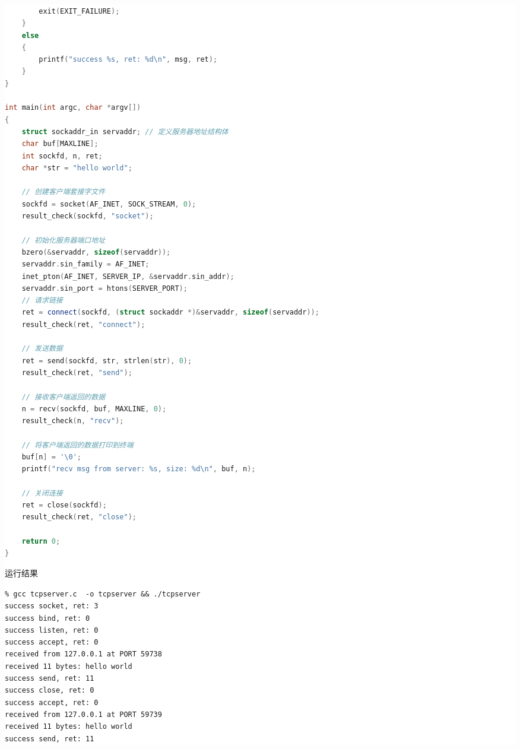 ```cpp
        exit(EXIT_FAILURE);
    }
    else
    {
        printf("success %s, ret: %d\n", msg, ret);
    }
}

int main(int argc, char *argv[])
{
    struct sockaddr_in servaddr; // 定义服务器地址结构体
    char buf[MAXLINE];
    int sockfd, n, ret;
    char *str = "hello world";

    // 创建客户端套接字文件
    sockfd = socket(AF_INET, SOCK_STREAM, 0);
    result_check(sockfd, "socket");

    // 初始化服务器端口地址
    bzero(&servaddr, sizeof(servaddr));
    servaddr.sin_family = AF_INET;
    inet_pton(AF_INET, SERVER_IP, &servaddr.sin_addr);
    servaddr.sin_port = htons(SERVER_PORT);
    // 请求链接
    ret = connect(sockfd, (struct sockaddr *)&servaddr, sizeof(servaddr));
    result_check(ret, "connect");

    // 发送数据
    ret = send(sockfd, str, strlen(str), 0);
    result_check(ret, "send");

    // 接收客户端返回的数据
    n = recv(sockfd, buf, MAXLINE, 0);
    result_check(n, "recv");

    // 将客户端返回的数据打印到终端
    buf[n] = '\0';
    printf("recv msg from server: %s, size: %d\n", buf, n);

    // 关闭连接
    ret = close(sockfd);
    result_check(ret, "close");

    return 0;
}
```

运行结果

```shell
% gcc tcpserver.c  -o tcpserver && ./tcpserver
success socket, ret: 3
success bind, ret: 0
success listen, ret: 0
success accept, ret: 0
received from 127.0.0.1 at PORT 59738
received 11 bytes: hello world
success send, ret: 11
success close, ret: 0
success accept, ret: 0
received from 127.0.0.1 at PORT 59739
received 11 bytes: hello world
success send, ret: 11
```